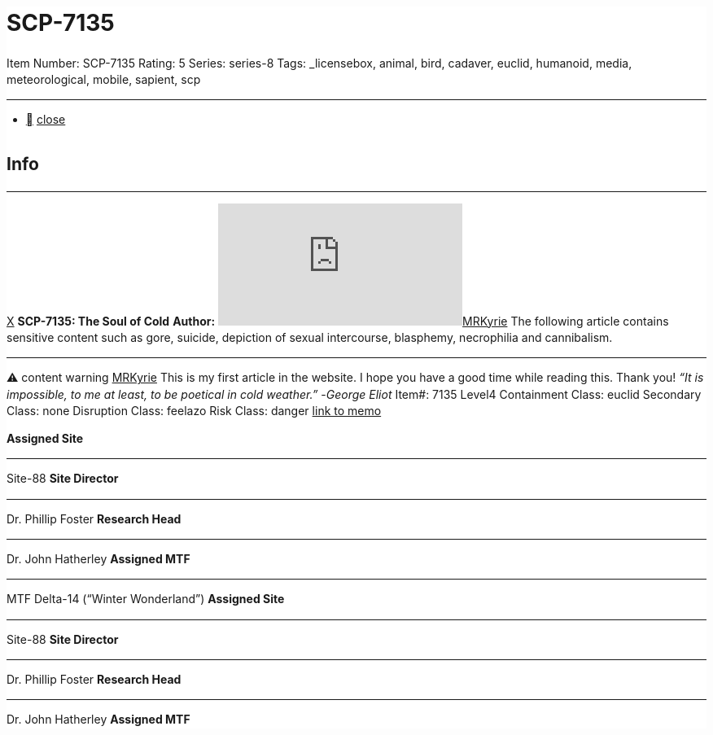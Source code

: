 # SCP-7135
Item Number: SCP-7135
Rating: 5
Series: series-8
Tags: _licensebox, animal, bird, cadaver, euclid, humanoid, media, meteorological, mobile, sapient, scp

---

  * [](javascript:;)
[close](javascript:;)
## Info
* * *
[X](javascript:;)
**SCP-7135: The Soul of Cold**
**Author:** [![MRKyrie](https://www.wikidot.com/avatar.php?userid=7821210&amp;size=small&amp;timestamp=1748896778)](http://www.wikidot.com/user:info/mrkyrie)[MRKyrie](http://www.wikidot.com/user:info/mrkyrie)
The following article contains sensitive content such as gore, suicide, depiction of sexual intercourse, blasphemy, necrophilia and cannibalism.
* * *

⚠️ content warning 
[MRKyrie](javascript:;)
This is my first article in the website. I hope you have a good time while reading this.
Thank you!
_“It is impossible, to me at least, to be poetical in cold weather.”_
-_George Eliot_
Item#: 7135
Level4
Containment Class:
euclid
Secondary Class:
none
Disruption Class:
feelazo
Risk Class:
danger
[link to memo](/classification-committee-memo)  

**Assigned Site**
* * *
Site-88
**Site Director**
* * *
Dr. Phillip Foster
**Research Head**
* * *
Dr. John Hatherley
**Assigned MTF**
* * *
MTF Delta-14 (“Winter Wonderland”)
**Assigned Site**
* * *
Site-88
**Site Director**
* * *
Dr. Phillip Foster
**Research Head**
* * *
Dr. John Hatherley
**Assigned MTF**